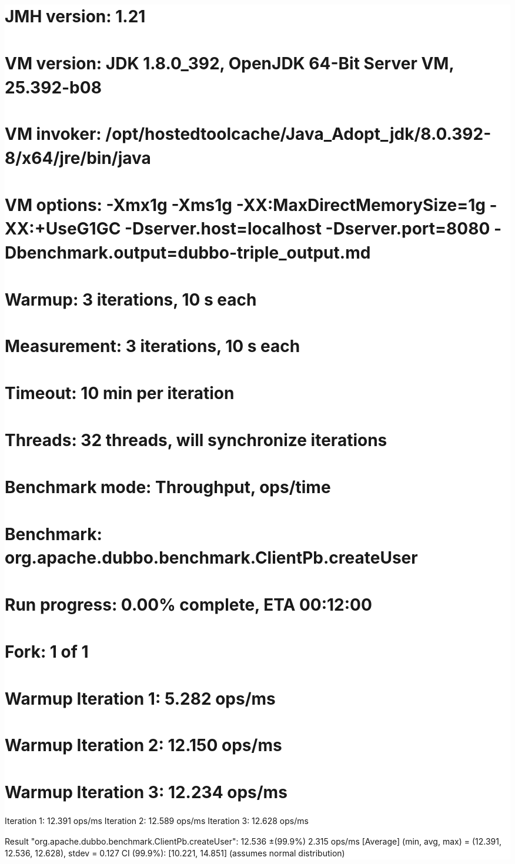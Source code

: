 # JMH version: 1.21
# VM version: JDK 1.8.0_392, OpenJDK 64-Bit Server VM, 25.392-b08
# VM invoker: /opt/hostedtoolcache/Java_Adopt_jdk/8.0.392-8/x64/jre/bin/java
# VM options: -Xmx1g -Xms1g -XX:MaxDirectMemorySize=1g -XX:+UseG1GC -Dserver.host=localhost -Dserver.port=8080 -Dbenchmark.output=dubbo-triple_output.md
# Warmup: 3 iterations, 10 s each
# Measurement: 3 iterations, 10 s each
# Timeout: 10 min per iteration
# Threads: 32 threads, will synchronize iterations
# Benchmark mode: Throughput, ops/time
# Benchmark: org.apache.dubbo.benchmark.ClientPb.createUser

# Run progress: 0.00% complete, ETA 00:12:00
# Fork: 1 of 1
# Warmup Iteration   1: 5.282 ops/ms
# Warmup Iteration   2: 12.150 ops/ms
# Warmup Iteration   3: 12.234 ops/ms
Iteration   1: 12.391 ops/ms
Iteration   2: 12.589 ops/ms
Iteration   3: 12.628 ops/ms


Result "org.apache.dubbo.benchmark.ClientPb.createUser":
  12.536 ±(99.9%) 2.315 ops/ms [Average]
  (min, avg, max) = (12.391, 12.536, 12.628), stdev = 0.127
  CI (99.9%): [10.221, 14.851] (assumes normal distribution)
